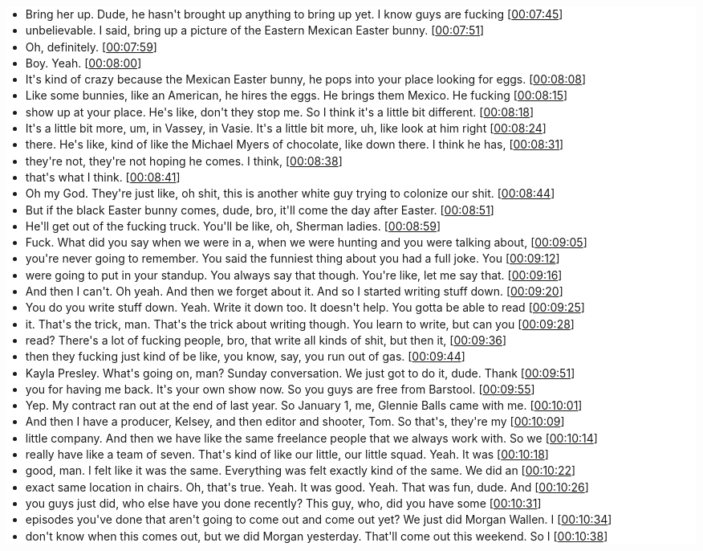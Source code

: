 *  Bring her up. Dude, he hasn't brought up anything to bring up yet. I know guys are fucking [[00:07:45](https://www.youtube.com/watch?v=2V0Gv0GOSoI&t=465.03999999999996s)]
*  unbelievable. I said, bring up a picture of the Eastern Mexican Easter bunny. [[00:07:51](https://www.youtube.com/watch?v=2V0Gv0GOSoI&t=471.35999999999996s)]
*  Oh, definitely. [[00:07:59](https://www.youtube.com/watch?v=2V0Gv0GOSoI&t=479.91999999999996s)]
*  Boy. Yeah. [[00:08:00](https://www.youtube.com/watch?v=2V0Gv0GOSoI&t=480.79999999999995s)]
*  It's kind of crazy because the Mexican Easter bunny, he pops into your place looking for eggs. [[00:08:08](https://www.youtube.com/watch?v=2V0Gv0GOSoI&t=488.79999999999995s)]
*  Like some bunnies, like an American, he hires the eggs. He brings them Mexico. He fucking [[00:08:15](https://www.youtube.com/watch?v=2V0Gv0GOSoI&t=495.03999999999996s)]
*  show up at your place. He's like, don't they stop me. So I think it's a little bit different. [[00:08:18](https://www.youtube.com/watch?v=2V0Gv0GOSoI&t=498.64s)]
*  It's a little bit more, um, in Vassey, in Vasie. It's a little bit more, uh, like look at him right [[00:08:24](https://www.youtube.com/watch?v=2V0Gv0GOSoI&t=504.71999999999997s)]
*  there. He's like, kind of like the Michael Myers of chocolate, like down there. I think he has, [[00:08:31](https://www.youtube.com/watch?v=2V0Gv0GOSoI&t=511.44s)]
*  they're not, they're not hoping he comes. I think, [[00:08:38](https://www.youtube.com/watch?v=2V0Gv0GOSoI&t=518.56s)]
*  that's what I think. [[00:08:41](https://www.youtube.com/watch?v=2V0Gv0GOSoI&t=521.44s)]
*  Oh my God. They're just like, oh shit, this is another white guy trying to colonize our shit. [[00:08:44](https://www.youtube.com/watch?v=2V0Gv0GOSoI&t=524.48s)]
*  But if the black Easter bunny comes, dude, bro, it'll come the day after Easter. [[00:08:51](https://www.youtube.com/watch?v=2V0Gv0GOSoI&t=531.9200000000001s)]
*  He'll get out of the fucking truck. You'll be like, oh, Sherman ladies. [[00:08:59](https://www.youtube.com/watch?v=2V0Gv0GOSoI&t=539.6s)]
*  Fuck. What did you say when we were in a, when we were hunting and you were talking about, [[00:09:05](https://www.youtube.com/watch?v=2V0Gv0GOSoI&t=545.44s)]
*  you're never going to remember. You said the funniest thing about you had a full joke. You [[00:09:12](https://www.youtube.com/watch?v=2V0Gv0GOSoI&t=552.8000000000001s)]
*  were going to put in your standup. You always say that though. You're like, let me say that. [[00:09:16](https://www.youtube.com/watch?v=2V0Gv0GOSoI&t=556.48s)]
*  And then I can't. Oh yeah. And then we forget about it. And so I started writing stuff down. [[00:09:20](https://www.youtube.com/watch?v=2V0Gv0GOSoI&t=560.0s)]
*  You do you write stuff down. Yeah. Write it down too. It doesn't help. You gotta be able to read [[00:09:25](https://www.youtube.com/watch?v=2V0Gv0GOSoI&t=565.2s)]
*  it. That's the trick, man. That's the trick about writing though. You learn to write, but can you [[00:09:28](https://www.youtube.com/watch?v=2V0Gv0GOSoI&t=568.88s)]
*  read? There's a lot of fucking people, bro, that write all kinds of shit, but then it, [[00:09:36](https://www.youtube.com/watch?v=2V0Gv0GOSoI&t=576.4799999999999s)]
*  then they fucking just kind of be like, you know, say, you run out of gas. [[00:09:44](https://www.youtube.com/watch?v=2V0Gv0GOSoI&t=584.16s)]
*  Kayla Presley. What's going on, man? Sunday conversation. We just got to do it, dude. Thank [[00:09:51](https://www.youtube.com/watch?v=2V0Gv0GOSoI&t=591.5999999999999s)]
*  you for having me back. It's your own show now. So you guys are free from Barstool. [[00:09:55](https://www.youtube.com/watch?v=2V0Gv0GOSoI&t=595.6s)]
*  Yep. My contract ran out at the end of last year. So January 1, me, Glennie Balls came with me. [[00:10:01](https://www.youtube.com/watch?v=2V0Gv0GOSoI&t=601.36s)]
*  And then I have a producer, Kelsey, and then editor and shooter, Tom. So that's, they're my [[00:10:09](https://www.youtube.com/watch?v=2V0Gv0GOSoI&t=609.12s)]
*  little company. And then we have like the same freelance people that we always work with. So we [[00:10:14](https://www.youtube.com/watch?v=2V0Gv0GOSoI&t=614.48s)]
*  really have like a team of seven. That's kind of like our little, our little squad. Yeah. It was [[00:10:18](https://www.youtube.com/watch?v=2V0Gv0GOSoI&t=618.5600000000001s)]
*  good, man. I felt like it was the same. Everything was felt exactly kind of the same. We did an [[00:10:22](https://www.youtube.com/watch?v=2V0Gv0GOSoI&t=622.4s)]
*  exact same location in chairs. Oh, that's true. Yeah. It was good. Yeah. That was fun, dude. And [[00:10:26](https://www.youtube.com/watch?v=2V0Gv0GOSoI&t=626.24s)]
*  you guys just did, who else have you done recently? This guy, who, did you have some [[00:10:31](https://www.youtube.com/watch?v=2V0Gv0GOSoI&t=631.28s)]
*  episodes you've done that aren't going to come out and come out yet? We just did Morgan Wallen. I [[00:10:34](https://www.youtube.com/watch?v=2V0Gv0GOSoI&t=634.72s)]
*  don't know when this comes out, but we did Morgan yesterday. That'll come out this weekend. So I [[00:10:38](https://www.youtube.com/watch?v=2V0Gv0GOSoI&t=638.16s)]